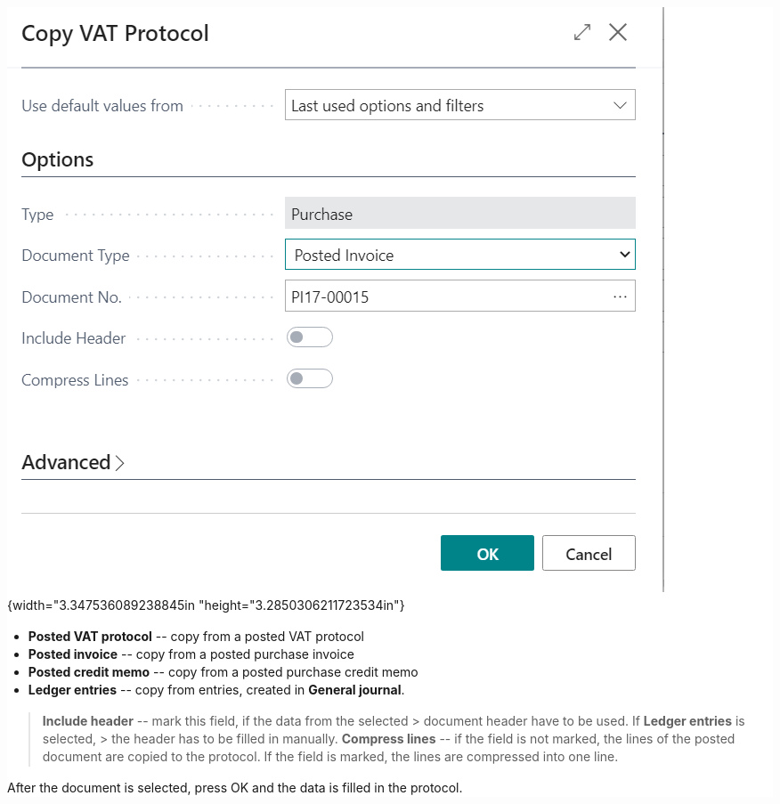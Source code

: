 ![](.\/media/image14.png){width="3.347536089238845in "height="3.2850306211723534in"}

-   **Posted VAT protocol** -- copy from a posted VAT protocol
-   **Posted invoice** -- copy from a posted purchase invoice
-   **Posted credit memo** -- copy from a posted purchase credit memo
-   **Ledger entries** -- copy from entries, created in **General journal**.

> **Include header** -- mark this field, if the data from the selected > document header have to be used. If **Ledger entries** is selected, > the header has to be filled in manually.
> **Compress lines** -- if the field is not marked, the lines of the posted document are copied to the protocol. If the field is marked, the lines are compressed into one line.

After the document is selected, press OK and the data is filled in the protocol.
